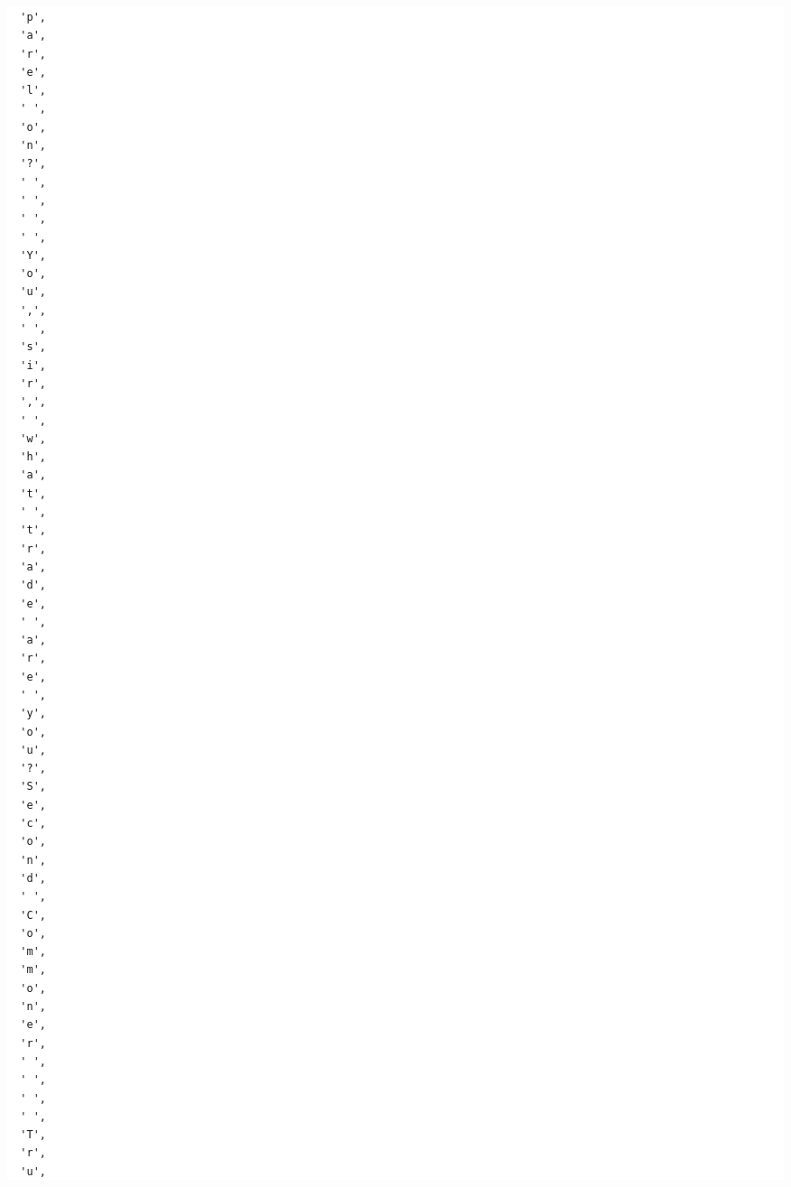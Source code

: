       'p',
      'a',
      'r',
      'e',
      'l',
      ' ',
      'o',
      'n',
      '?',
      ' ',
      ' ',
      ' ',
      ' ',
      'Y',
      'o',
      'u',
      ',',
      ' ',
      's',
      'i',
      'r',
      ',',
      ' ',
      'w',
      'h',
      'a',
      't',
      ' ',
      't',
      'r',
      'a',
      'd',
      'e',
      ' ',
      'a',
      'r',
      'e',
      ' ',
      'y',
      'o',
      'u',
      '?',
      'S',
      'e',
      'c',
      'o',
      'n',
      'd',
      ' ',
      'C',
      'o',
      'm',
      'm',
      'o',
      'n',
      'e',
      'r',
      ' ',
      ' ',
      ' ',
      ' ',
      'T',
      'r',
      'u',